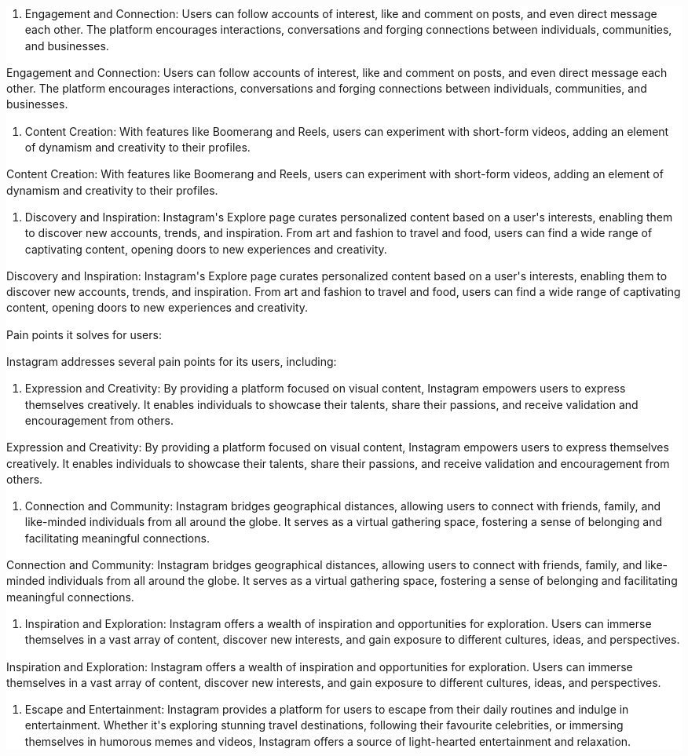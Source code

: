 1. Engagement and Connection: Users can follow accounts of interest, like and comment on posts, and even direct message each other. The platform encourages interactions, conversations and forging connections between individuals, communities, and businesses.

Engagement and Connection: Users can follow accounts of interest, like and comment on posts, and even direct message each other. The platform encourages interactions, conversations and forging connections between individuals, communities, and businesses.

1. Content Creation: With features like Boomerang and Reels, users can experiment with short-form videos, adding an element of dynamism and creativity to their profiles.

Content Creation: With features like Boomerang and Reels, users can experiment with short-form videos, adding an element of dynamism and creativity to their profiles.

1. Discovery and Inspiration: Instagram's Explore page curates personalized content based on a user's interests, enabling them to discover new accounts, trends, and inspiration. From art and fashion to travel and food, users can find a wide range of captivating content, opening doors to new experiences and  creativity.

Discovery and Inspiration: Instagram's Explore page curates personalized content based on a user's interests, enabling them to discover new accounts, trends, and inspiration. From art and fashion to travel and food, users can find a wide range of captivating content, opening doors to new experiences and  creativity.

> 



Pain points it solves for users:

Instagram addresses several pain points for its users, including:

1. Expression and Creativity: By providing a platform focused on visual content, Instagram empowers users to express themselves creatively. It enables individuals to showcase their talents, share their passions, and receive validation and encouragement from others.

Expression and Creativity: By providing a platform focused on visual content, Instagram empowers users to express themselves creatively. It enables individuals to showcase their talents, share their passions, and receive validation and encouragement from others.

1. Connection and Community: Instagram bridges geographical distances, allowing users to connect with friends, family, and like-minded individuals from all around the globe. It serves as a virtual gathering space, fostering a sense of belonging and facilitating meaningful connections.

Connection and Community: Instagram bridges geographical distances, allowing users to connect with friends, family, and like-minded individuals from all around the globe. It serves as a virtual gathering space, fostering a sense of belonging and facilitating meaningful connections.

1. Inspiration and Exploration: Instagram offers a wealth of inspiration and opportunities for exploration. Users can immerse themselves in a vast array of content, discover new interests, and gain exposure to different cultures, ideas, and perspectives.

Inspiration and Exploration: Instagram offers a wealth of inspiration and opportunities for exploration. Users can immerse themselves in a vast array of content, discover new interests, and gain exposure to different cultures, ideas, and perspectives.

1. Escape and Entertainment: Instagram provides a platform for users to escape from their daily routines and indulge in entertainment. Whether it's exploring stunning travel destinations, following their favourite celebrities, or immersing themselves in humorous memes and videos, Instagram offers a source of light-hearted entertainment and relaxation.
